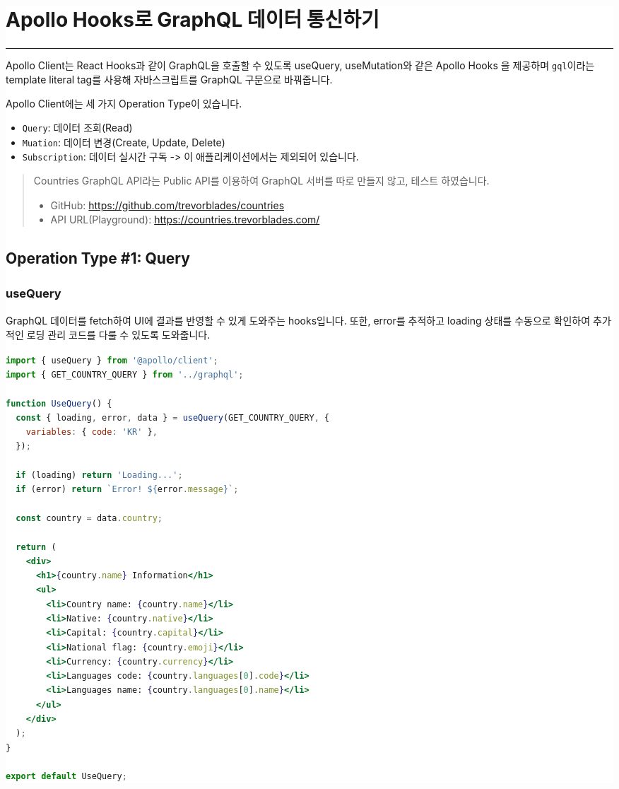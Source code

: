 # Apollo Hooks로 GraphQL 데이터 통신하기

---

Apollo Client는 React Hooks과 같이 GraphQL을 호출할 수 있도록 useQuery, useMutation와 같은 Apollo Hooks 을 제공하며 `gql`이라는 template literal tag를 사용해 자바스크립트를 GraphQL 구문으로 바꿔줍니다.

Apollo Client에는 세 가지 Operation Type이 있습니다.

- `Query`: 데이터 조회(Read)
- `Muation`: 데이터 변경(Create, Update, Delete)
- `Subscription`: 데이터 실시간 구독 -> 이 애플리케이션에서는 제외되어 있습니다.

> Countries GraphQL API라는 Public API를 이용하여 GraphQL 서버를 따로 만들지 않고, 테스트 하였습니다.
>
> - GitHub: https://github.com/trevorblades/countries
> - API URL(Playground): https://countries.trevorblades.com/

## Operation Type #1: Query

### useQuery

GraphQL 데이터를 fetch하여 UI에 결과를 반영할 수 있게 도와주는 hooks입니다. 또한, error를 추적하고 loading 상태를 수동으로 확인하여 추가적인 로딩 관리 코드를 다룰 수 있도록 도와줍니다.

```jsx
import { useQuery } from '@apollo/client';
import { GET_COUNTRY_QUERY } from '../graphql';

function UseQuery() {
  const { loading, error, data } = useQuery(GET_COUNTRY_QUERY, {
    variables: { code: 'KR' },
  });

  if (loading) return 'Loading...';
  if (error) return `Error! ${error.message}`;

  const country = data.country;

  return (
    <div>
      <h1>{country.name} Information</h1>
      <ul>
        <li>Country name: {country.name}</li>
        <li>Native: {country.native}</li>
        <li>Capital: {country.capital}</li>
        <li>National flag: {country.emoji}</li>
        <li>Currency: {country.currency}</li>
        <li>Languages code: {country.languages[0].code}</li>
        <li>Languages name: {country.languages[0].name}</li>
      </ul>
    </div>
  );
}

export default UseQuery;
```
